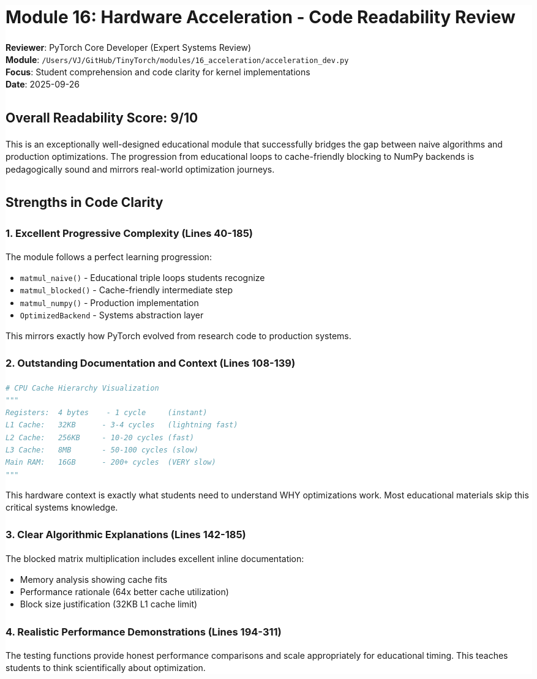 # Module 16: Hardware Acceleration - Code Readability Review

**Reviewer**: PyTorch Core Developer (Expert Systems Review)  
**Module**: `/Users/VJ/GitHub/TinyTorch/modules/16_acceleration/acceleration_dev.py`  
**Focus**: Student comprehension and code clarity for kernel implementations  
**Date**: 2025-09-26

## Overall Readability Score: 9/10

This is an exceptionally well-designed educational module that successfully bridges the gap between naive algorithms and production optimizations. The progression from educational loops to cache-friendly blocking to NumPy backends is pedagogically sound and mirrors real-world optimization journeys.

## Strengths in Code Clarity

### 1. **Excellent Progressive Complexity** (Lines 40-185)
The module follows a perfect learning progression:
- `matmul_naive()` - Educational triple loops students recognize
- `matmul_blocked()` - Cache-friendly intermediate step  
- `matmul_numpy()` - Production implementation
- `OptimizedBackend` - Systems abstraction layer

This mirrors exactly how PyTorch evolved from research code to production systems.

### 2. **Outstanding Documentation and Context** (Lines 108-139)
```python
# CPU Cache Hierarchy Visualization
"""
Registers:  4 bytes    - 1 cycle     (instant)
L1 Cache:   32KB      - 3-4 cycles   (lightning fast)
L2 Cache:   256KB     - 10-20 cycles (fast)
L3 Cache:   8MB       - 50-100 cycles (slow)
Main RAM:   16GB      - 200+ cycles  (VERY slow)
"""
```

This hardware context is exactly what students need to understand WHY optimizations work. Most educational materials skip this critical systems knowledge.

### 3. **Clear Algorithmic Explanations** (Lines 142-185)
The blocked matrix multiplication includes excellent inline documentation:
- Memory analysis showing cache fits
- Performance rationale (64x better cache utilization)
- Block size justification (32KB L1 cache limit)

### 4. **Realistic Performance Demonstrations** (Lines 194-311)
The testing functions provide honest performance comparisons and scale appropriately for educational timing. This teaches students to think scientifically about optimization.
